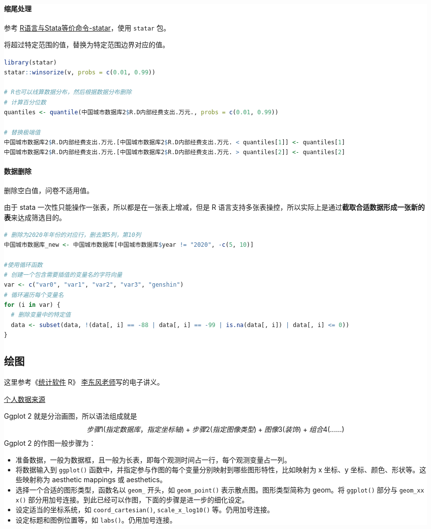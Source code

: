 #### 缩尾处理

参考 [R语言与Stata等价命令-statar](https://www.lianxh.cn/details/1228.html)，使用 `statar` 包。

将超过特定范围的值，替换为特定范围边界对应的值。

```R
library(statar)
statar::winsorize(v, probs = c(0.01, 0.99))

# R也可以线算数据分布，然后根据数据分布删除
# 计算百分位数
quantiles <- quantile(中国城市数据库2$R.D内部经费支出.万元., probs = c(0.01, 0.99))

# 替换极端值
中国城市数据库2$R.D内部经费支出.万元.[中国城市数据库2$R.D内部经费支出.万元. < quantiles[1]] <- quantiles[1]
中国城市数据库2$R.D内部经费支出.万元.[中国城市数据库2$R.D内部经费支出.万元. > quantiles[2]] <- quantiles[2]
```

#### 数据删除

删除空白值，问卷不适用值。

由于 stata 一次性只能操作一张表，所以都是在一张表上增减，但是 R 语言支持多张表操控，所以实际上是通过**截取合适数据形成一张新的表**来达成筛选目的。

```R
# 删除为2020年年份的对应行，删去第5列，第10列
中国城市数据库_new <- 中国城市数据库[中国城市数据库$year != "2020", -c(5, 10)]

#使用循环函数
# 创建一个包含需要插值的变量名的字符向量
var <- c("var0", "var1", "var2", "var3", "genshin")
# 循环遍历每个变量名
for (i in var) {
  # 删除变量中的特定值
  data <- subset(data, !(data[, i] == -88 | data[, i] == -99 | is.na(data[, i]) | data[, i] <= 0))
}
```

## 绘图

这里参考《[统计软件](https://www.math.pku.edu.cn/teachers/lidf/docs/Rbook/html/_Rbook/index.html) R》 [李东风老师](https://www.stat-center.pku.edu.cn/zxry/zxjy/ldf/1227393.htm)写的电子讲义。

[个人数据来源](https://github.com/Mounment/R-Project/blob/master/%E7%BA%A2%E9%85%92%E6%95%B0%E6%8D%AE%E5%88%86%E6%9E%90/wineQualityReds.csv)

Ggplot 2 就是分治画图，所以语法组成就是
$$
步骤1(指定数据库，指定坐标轴)+步骤2(指定图像类型)+图像3(装饰)+组合4(......)
$$
Ggplot 2 的作图一般步骤为：

- 准备数据，一般为数据框，且一般为长表，即每个观测时间占一行，每个观测变量占一列。
- 将数据输入到 `ggplot()` 函数中，并指定参与作图的每个变量分别映射到哪些图形特性，比如映射为 x 坐标、y 坐标、颜色、形状等。这些映射称为 aesthetic mappings 或 aesthetics。
- 选择一个合适的图形类型，函数名以 `geom_` 开头，如 `geom_point()` 表示散点图。图形类型简称为 geom。将 `ggplot()` 部分与 `geom_xxx()` 部分用加号连接。到此已经可以作图，下面的步骤是进一步的细化设定。
- 设定适当的坐标系统，如 `coord_cartesian()`, `scale_x_log10()` 等。仍用加号连接。
- 设定标题和图例位置等，如 `labs()`。仍用加号连接。
